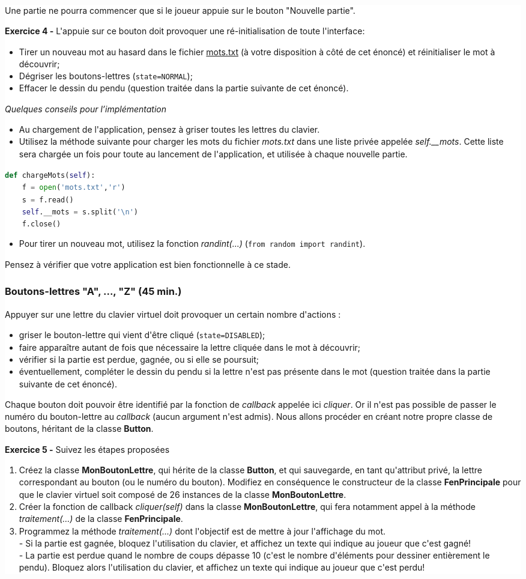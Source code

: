 Une partie ne pourra commencer que si le joueur appuie sur le bouton "Nouvelle partie".

__Exercice 4 -__ L'appuie sur ce bouton doit provoquer une ré-initialisation de toute l'interface: 

  - Tirer un nouveau mot au hasard dans le fichier [mots.txt](./mots.txt) (à votre disposition à côté de cet énoncé) et réinitialiser le mot à découvrir;   
  - Dégriser les boutons-lettres (```state=NORMAL```);    
  - Effacer le dessin du pendu (question traitée dans la partie suivante de cet énoncé).

_Quelques conseils pour l’implémentation_

  - Au chargement de l'application, pensez à griser toutes les lettres du clavier. 
  - Utilisez la méthode suivante pour charger les mots du fichier _mots.txt_ dans une liste privée appelée _self.\_\_mots_. Cette liste sera chargée un fois pour toute au lancement de l'application, et utilisée à chaque nouvelle partie.   
```python
def chargeMots(self):
	f = open('mots.txt','r')
	s = f.read()
	self.__mots = s.split('\n')
	f.close()
```   
  - Pour tirer un nouveau mot, utilisez la fonction _randint(...)_ (```from random import randint```).



Pensez à vérifier que votre application est bien fonctionnelle à ce stade.


### Boutons-lettres "A", ..., "Z" (45 min.)

Appuyer sur une lettre du clavier virtuel doit provoquer un certain nombre d'actions :
 
   - griser le bouton-lettre qui vient d'être cliqué (```state=DISABLED```);    
   - faire apparaître autant de fois que nécessaire la lettre cliquée dans le mot à découvrir;  
   - vérifier si la partie est perdue, gagnée, ou si elle se poursuit;      
   - éventuellement, compléter le dessin du pendu si la lettre n'est pas présente dans le mot (question traitée dans la partie suivante de cet énoncé).

Chaque bouton doit pouvoir être identifié par la fonction de _callback_ appelée ici _cliquer_. Or il n'est pas possible de passer le numéro du bouton-lettre au _callback_ (aucun argument n'est admis). Nous allons procéder en créant notre propre classe de  boutons, héritant de la classe __Button__.

__Exercice 5 -__ Suivez les étapes proposées

  1. Créez la classe __MonBoutonLettre__, qui hérite de la classe __Button__, et qui sauvegarde, en tant qu'attribut privé, la lettre correspondant au bouton (ou le numéro du bouton).  Modifiez en conséquence le constructeur de la classe __FenPrincipale__ pour que le clavier virtuel soit composé de 26 instances de la classe __MonBoutonLettre__. 
  1. Créer la fonction de callback _cliquer(self)_ dans la classe __MonBoutonLettre__, qui fera notamment appel à la méthode _traitement(...)_ de la classe __FenPrincipale__.    
  1. Programmez la méthode _traitement(...)_ dont l'objectif est de mettre à jour l'affichage du mot.    
    - Si la partie est gagnée, bloquez l'utilisation du clavier, et affichez un texte qui indique au joueur que c'est gagné!  
    - La partie est perdue quand le nombre de coups dépasse 10 (c'est le nombre d'éléments pour dessiner entièrement le pendu). Bloquez alors l'utilisation du clavier, et affichez un texte qui indique au joueur que c'est perdu!  

